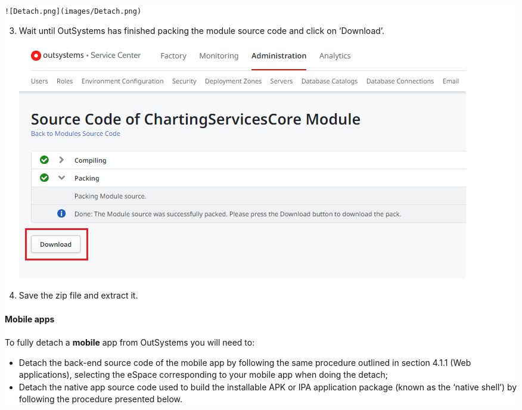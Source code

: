     ![Detach.png](images/Detach.png)  

3. Wait until OutSystems has finished packing the module source code and click on ‘Download’.   
    
    ![Download.png](images/Download.png)

4. Save the zip file and extract it. 

#### Mobile apps

To fully detach a **mobile** app from OutSystems you will need to:

* Detach the back-end source code of the mobile app by following the same procedure outlined in section 4.1.1 (Web applications), selecting the eSpace corresponding to your mobile app when doing the detach; 
* Detach the native app source code used to build the installable APK or IPA application package (known as the ‘native shell’) by following the procedure presented below. 

